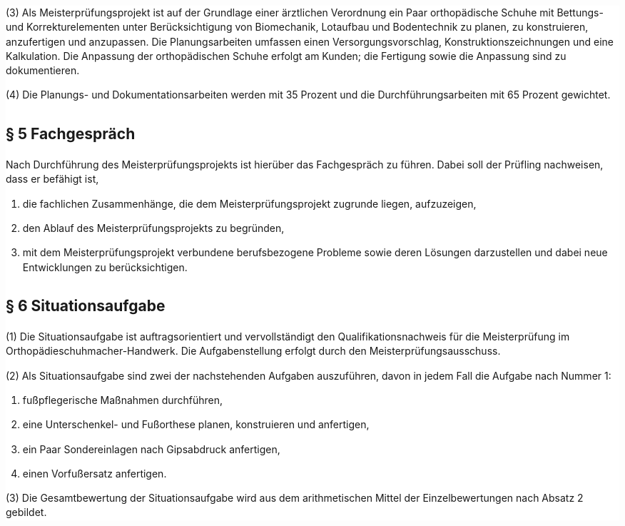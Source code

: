 (3) Als Meisterprüfungsprojekt ist auf der Grundlage einer ärztlichen
Verordnung ein Paar orthopädische Schuhe mit Bettungs- und
Korrekturelementen unter Berücksichtigung von Biomechanik, Lotaufbau
und Bodentechnik zu planen, zu konstruieren, anzufertigen und
anzupassen. Die Planungsarbeiten umfassen einen Versorgungsvorschlag,
Konstruktionszeichnungen und eine Kalkulation. Die Anpassung der
orthopädischen Schuhe erfolgt am Kunden; die Fertigung sowie die
Anpassung sind zu dokumentieren.

(4) Die Planungs- und Dokumentationsarbeiten werden mit 35 Prozent und
die Durchführungsarbeiten mit 65 Prozent gewichtet.


## § 5 Fachgespräch

Nach Durchführung des Meisterprüfungsprojekts ist hierüber das
Fachgespräch zu führen. Dabei soll der Prüfling nachweisen, dass er
befähigt ist,

1.  die fachlichen Zusammenhänge, die dem Meisterprüfungsprojekt zugrunde
    liegen, aufzuzeigen,


2.  den Ablauf des Meisterprüfungsprojekts zu begründen,


3.  mit dem Meisterprüfungsprojekt verbundene berufsbezogene Probleme
    sowie deren Lösungen darzustellen und dabei neue Entwicklungen zu
    berücksichtigen.





## § 6 Situationsaufgabe

(1) Die Situationsaufgabe ist auftragsorientiert und vervollständigt
den Qualifikationsnachweis für die Meisterprüfung im
Orthopädieschuhmacher-Handwerk. Die Aufgabenstellung erfolgt durch den
Meisterprüfungsausschuss.

(2) Als Situationsaufgabe sind zwei der nachstehenden Aufgaben
auszuführen, davon in jedem Fall die Aufgabe nach Nummer 1:

1.  fußpflegerische Maßnahmen durchführen,


2.  eine Unterschenkel- und Fußorthese planen, konstruieren und
    anfertigen,


3.  ein Paar Sondereinlagen nach Gipsabdruck anfertigen,


4.  einen Vorfußersatz anfertigen.




(3) Die Gesamtbewertung der Situationsaufgabe wird aus dem
arithmetischen Mittel der Einzelbewertungen nach Absatz 2 gebildet.
